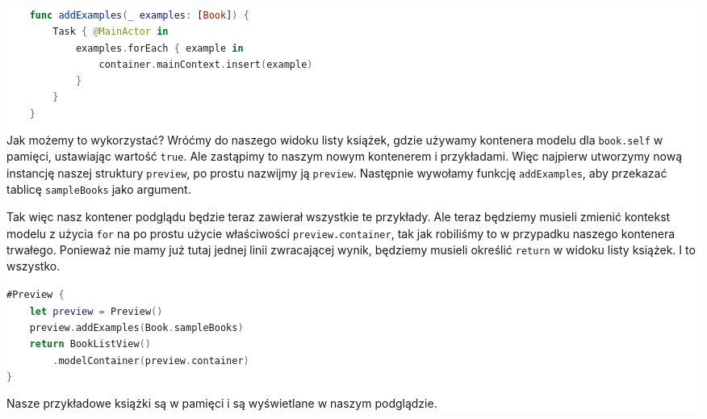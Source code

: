 ```swift
    func addExamples(_ examples: [Book]) {
        Task { @MainActor in
            examples.forEach { example in
                container.mainContext.insert(example)
            }
        }
    }
```

Jak możemy to wykorzystać? Wróćmy do naszego widoku listy książek, gdzie używamy kontenera modelu dla `book.self` w pamięci, ustawiając wartość `true`. Ale zastąpimy to naszym nowym kontenerem i przykładami. Więc najpierw utworzymy nową instancję naszej struktury `preview`, po prostu nazwijmy ją `preview`. Następnie wywołamy funkcję `addExamples`, aby przekazać tablicę `sampleBooks` jako argument.



Tak więc nasz kontener podglądu będzie teraz zawierał wszystkie te przykłady. Ale teraz będziemy musieli zmienić kontekst modelu z użycia `for` na po prostu użycie właściwości `preview.container`, tak jak robiliśmy to w przypadku naszego kontenera trwałego. Ponieważ nie mamy już tutaj jednej linii zwracającej wynik, będziemy musieli określić `return` w widoku listy książek. I to wszystko. 

```swift
#Preview {
    let preview = Preview()
    preview.addExamples(Book.sampleBooks)
    return BookListView()
        .modelContainer(preview.container)
}
```

Nasze przykładowe książki są w pamięci i są wyświetlane w naszym podglądzie. 
